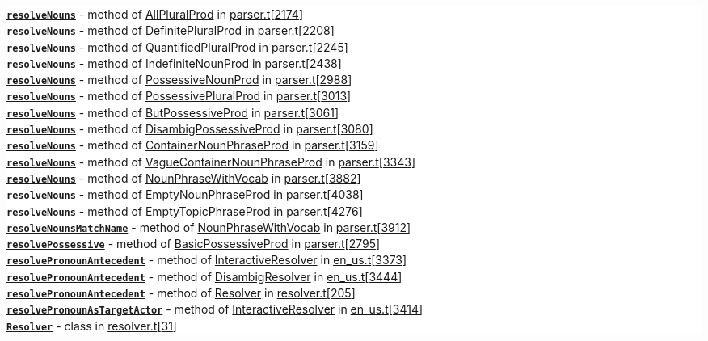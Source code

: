 [**`resolveNouns`**](../object/AllPluralProd.html#resolveNouns) - method
of [AllPluralProd](../object/AllPluralProd.html) in
[parser.t](../file/parser.t.html)\[[2174](../source/parser.t.html#2174)\]  
[**`resolveNouns`**](../object/DefinitePluralProd.html#resolveNouns) -
method of [DefinitePluralProd](../object/DefinitePluralProd.html) in
[parser.t](../file/parser.t.html)\[[2208](../source/parser.t.html#2208)\]  
[**`resolveNouns`**](../object/QuantifiedPluralProd.html#resolveNouns) -
method of [QuantifiedPluralProd](../object/QuantifiedPluralProd.html) in
[parser.t](../file/parser.t.html)\[[2245](../source/parser.t.html#2245)\]  
[**`resolveNouns`**](../object/IndefiniteNounProd.html#resolveNouns) -
method of [IndefiniteNounProd](../object/IndefiniteNounProd.html) in
[parser.t](../file/parser.t.html)\[[2438](../source/parser.t.html#2438)\]  
[**`resolveNouns`**](../object/PossessiveNounProd.html#resolveNouns) -
method of [PossessiveNounProd](../object/PossessiveNounProd.html) in
[parser.t](../file/parser.t.html)\[[2988](../source/parser.t.html#2988)\]  
[**`resolveNouns`**](../object/PossessivePluralProd.html#resolveNouns) -
method of [PossessivePluralProd](../object/PossessivePluralProd.html) in
[parser.t](../file/parser.t.html)\[[3013](../source/parser.t.html#3013)\]  
[**`resolveNouns`**](../object/ButPossessiveProd.html#resolveNouns) -
method of [ButPossessiveProd](../object/ButPossessiveProd.html) in
[parser.t](../file/parser.t.html)\[[3061](../source/parser.t.html#3061)\]  
[**`resolveNouns`**](../object/DisambigPossessiveProd.html#resolveNouns) -
method of
[DisambigPossessiveProd](../object/DisambigPossessiveProd.html) in
[parser.t](../file/parser.t.html)\[[3080](../source/parser.t.html#3080)\]  
[**`resolveNouns`**](../object/ContainerNounPhraseProd.html#resolveNouns) -
method of
[ContainerNounPhraseProd](../object/ContainerNounPhraseProd.html) in
[parser.t](../file/parser.t.html)\[[3159](../source/parser.t.html#3159)\]  
[**`resolveNouns`**](../object/VagueContainerNounPhraseProd.html#resolveNouns) -
method of
[VagueContainerNounPhraseProd](../object/VagueContainerNounPhraseProd.html)
in
[parser.t](../file/parser.t.html)\[[3343](../source/parser.t.html#3343)\]  
[**`resolveNouns`**](../object/NounPhraseWithVocab.html#resolveNouns) -
method of [NounPhraseWithVocab](../object/NounPhraseWithVocab.html) in
[parser.t](../file/parser.t.html)\[[3882](../source/parser.t.html#3882)\]  
[**`resolveNouns`**](../object/EmptyNounPhraseProd.html#resolveNouns) -
method of [EmptyNounPhraseProd](../object/EmptyNounPhraseProd.html) in
[parser.t](../file/parser.t.html)\[[4038](../source/parser.t.html#4038)\]  
[**`resolveNouns`**](../object/EmptyTopicPhraseProd.html#resolveNouns) -
method of [EmptyTopicPhraseProd](../object/EmptyTopicPhraseProd.html) in
[parser.t](../file/parser.t.html)\[[4276](../source/parser.t.html#4276)\]  
[**`resolveNounsMatchName`**](../object/NounPhraseWithVocab.html#resolveNounsMatchName) -
method of [NounPhraseWithVocab](../object/NounPhraseWithVocab.html) in
[parser.t](../file/parser.t.html)\[[3912](../source/parser.t.html#3912)\]  
[**`resolvePossessive`**](../object/BasicPossessiveProd.html#resolvePossessive) -
method of [BasicPossessiveProd](../object/BasicPossessiveProd.html) in
[parser.t](../file/parser.t.html)\[[2795](../source/parser.t.html#2795)\]  
[**`resolvePronounAntecedent`**](../object/InteractiveResolver.html#resolvePronounAntecedent) -
method of [InteractiveResolver](../object/InteractiveResolver.html) in
[en_us.t](../file/en_us.t.html)\[[3373](../source/en_us.t.html#3373)\]  
[**`resolvePronounAntecedent`**](../object/DisambigResolver.html#resolvePronounAntecedent) -
method of [DisambigResolver](../object/DisambigResolver.html) in
[en_us.t](../file/en_us.t.html)\[[3444](../source/en_us.t.html#3444)\]  
[**`resolvePronounAntecedent`**](../object/Resolver.html#resolvePronounAntecedent) -
method of [Resolver](../object/Resolver.html) in
[resolver.t](../file/resolver.t.html)\[[205](../source/resolver.t.html#205)\]  
[**`resolvePronounAsTargetActor`**](../object/InteractiveResolver.html#resolvePronounAsTargetActor) -
method of [InteractiveResolver](../object/InteractiveResolver.html) in
[en_us.t](../file/en_us.t.html)\[[3414](../source/en_us.t.html#3414)\]  
[**`Resolver`**](../object/Resolver.html) - class in
[resolver.t](../file/resolver.t.html)\[[31](../source/resolver.t.html#31)\]  